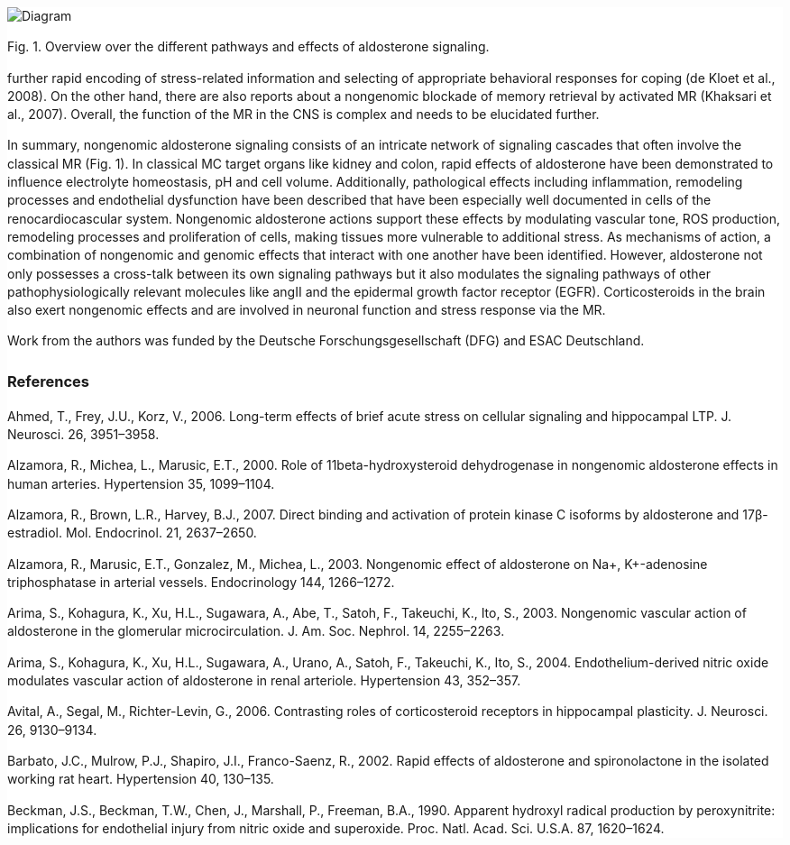 ![Diagram](#)

Fig. 1. Overview over the different pathways and effects of aldosterone signaling.

further rapid encoding of stress-related information and selecting of appropriate behavioral responses for coping (de Kloet et al., 2008). On the other hand, there are also reports about a nongenomic blockade of memory retrieval by activated MR (Khaksari et al., 2007). Overall, the function of the MR in the CNS is complex and needs to be elucidated further.

In summary, nongenomic aldosterone signaling consists of an intricate network of signaling cascades that often involve the classical MR (Fig. 1). In classical MC target organs like kidney and colon, rapid effects of aldosterone have been demonstrated to influence electrolyte homeostasis, pH and cell volume. Additionally, pathological effects including inflammation, remodeling processes and endothelial dysfunction have been described that have been especially well documented in cells of the renocardiocascular system. Nongenomic aldosterone actions support these effects by modulating vascular tone, ROS production, remodeling processes and proliferation of cells, making tissues more vulnerable to additional stress. As mechanisms of action, a combination of nongenomic and genomic effects that interact with one another have been identified. However, aldosterone not only possesses a cross-talk between its own signaling pathways but it also modulates the signaling pathways of other pathophysiologically relevant molecules like angII and the epidermal growth factor receptor (EGFR). Corticosteroids in the brain also exert nongenomic effects and are involved in neuronal function and stress response via the MR.

Work from the authors was funded by the Deutsche Forschungsgesellschaft (DFG) and ESAC Deutschland.

### References

Ahmed, T., Frey, J.U., Korz, V., 2006. Long-term effects of brief acute stress on cellular signaling and hippocampal LTP. J. Neurosci. 26, 3951–3958.

Alzamora, R., Michea, L., Marusic, E.T., 2000. Role of 11beta-hydroxysteroid dehydrogenase in nongenomic aldosterone effects in human arteries. Hypertension 35, 1099–1104.

Alzamora, R., Brown, L.R., Harvey, B.J., 2007. Direct binding and activation of protein kinase C isoforms by aldosterone and 17β-estradiol. Mol. Endocrinol. 21, 2637–2650.

Alzamora, R., Marusic, E.T., Gonzalez, M., Michea, L., 2003. Nongenomic effect of aldosterone on Na+, K+-adenosine triphosphatase in arterial vessels. Endocrinology 144, 1266–1272.

Arima, S., Kohagura, K., Xu, H.L., Sugawara, A., Abe, T., Satoh, F., Takeuchi, K., Ito, S., 2003. Nongenomic vascular action of aldosterone in the glomerular microcirculation. J. Am. Soc. Nephrol. 14, 2255–2263.

Arima, S., Kohagura, K., Xu, H.L., Sugawara, A., Urano, A., Satoh, F., Takeuchi, K., Ito, S., 2004. Endothelium-derived nitric oxide modulates vascular action of aldosterone in renal arteriole. Hypertension 43, 352–357.

Avital, A., Segal, M., Richter-Levin, G., 2006. Contrasting roles of corticosteroid receptors in hippocampal plasticity. J. Neurosci. 26, 9130–9134.

Barbato, J.C., Mulrow, P.J., Shapiro, J.I., Franco-Saenz, R., 2002. Rapid effects of aldosterone and spironolactone in the isolated working rat heart. Hypertension 40, 130–135.

Beckman, J.S., Beckman, T.W., Chen, J., Marshall, P., Freeman, B.A., 1990. Apparent hydroxyl radical production by peroxynitrite: implications for endothelial injury from nitric oxide and superoxide. Proc. Natl. Acad. Sci. U.S.A. 87, 1620–1624.
